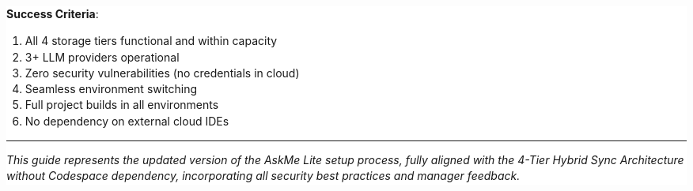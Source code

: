 **Success Criteria**:
1. All 4 storage tiers functional and within capacity
2. 3+ LLM providers operational
3. Zero security vulnerabilities (no credentials in cloud)
4. Seamless environment switching
5. Full project builds in all environments
6. No dependency on external cloud IDEs

---

*This guide represents the updated version of the AskMe Lite setup process, fully aligned with the 4-Tier Hybrid Sync Architecture without Codespace dependency, incorporating all security best practices and manager feedback.*